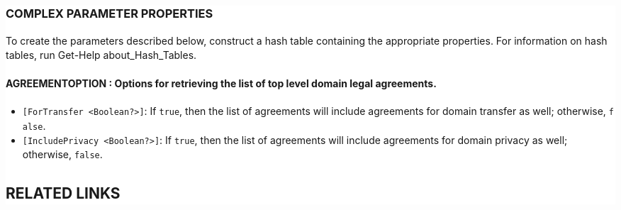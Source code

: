 ### COMPLEX PARAMETER PROPERTIES
To create the parameters described below, construct a hash table containing the appropriate properties. For information on hash tables, run Get-Help about_Hash_Tables.

#### AGREEMENTOPTION <ITopLevelDomainAgreementOption>: Options for retrieving the list of top level domain legal agreements.
  - `[ForTransfer <Boolean?>]`: If <code>true</code>, then the list of agreements will include agreements for domain transfer as well; otherwise, <code>false</code>.
  - `[IncludePrivacy <Boolean?>]`: If <code>true</code>, then the list of agreements will include agreements for domain privacy as well; otherwise, <code>false</code>.

## RELATED LINKS


